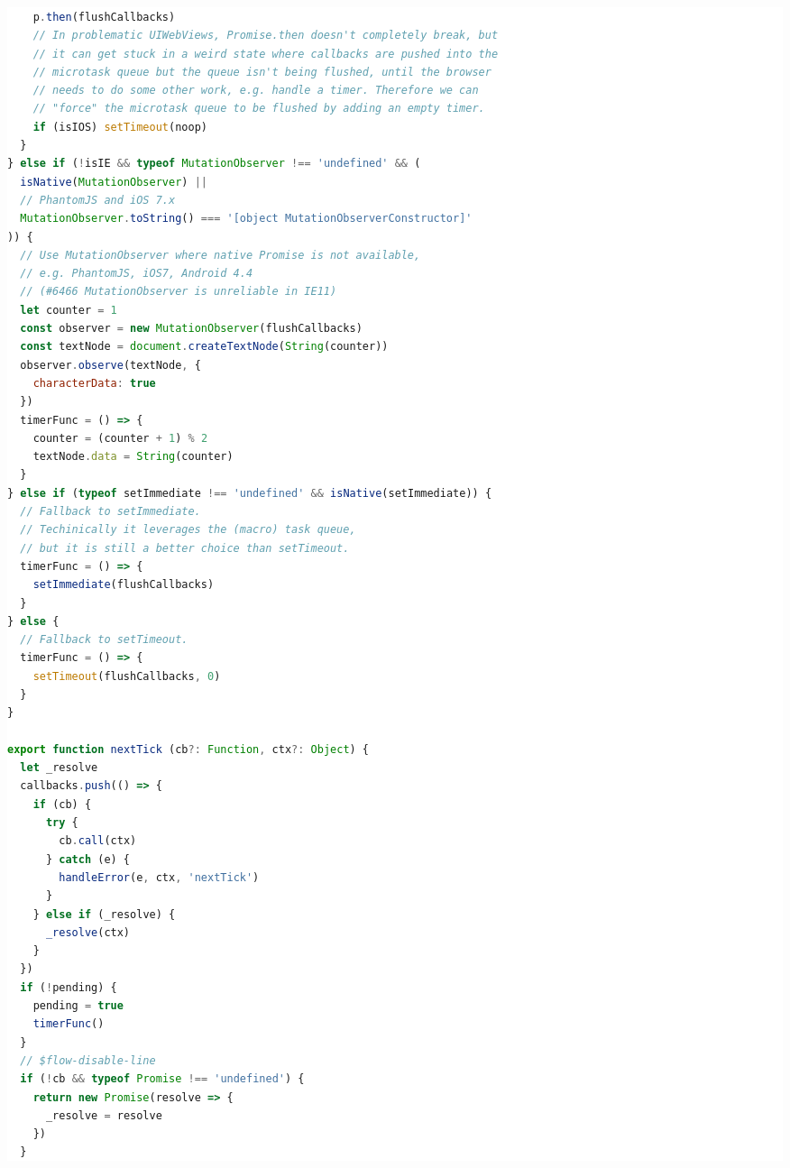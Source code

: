```javascript
    p.then(flushCallbacks)
    // In problematic UIWebViews, Promise.then doesn't completely break, but
    // it can get stuck in a weird state where callbacks are pushed into the
    // microtask queue but the queue isn't being flushed, until the browser
    // needs to do some other work, e.g. handle a timer. Therefore we can
    // "force" the microtask queue to be flushed by adding an empty timer.
    if (isIOS) setTimeout(noop)
  }
} else if (!isIE && typeof MutationObserver !== 'undefined' && (
  isNative(MutationObserver) ||
  // PhantomJS and iOS 7.x
  MutationObserver.toString() === '[object MutationObserverConstructor]'
)) {
  // Use MutationObserver where native Promise is not available,
  // e.g. PhantomJS, iOS7, Android 4.4
  // (#6466 MutationObserver is unreliable in IE11)
  let counter = 1
  const observer = new MutationObserver(flushCallbacks)
  const textNode = document.createTextNode(String(counter))
  observer.observe(textNode, {
    characterData: true
  })
  timerFunc = () => {
    counter = (counter + 1) % 2
    textNode.data = String(counter)
  }
} else if (typeof setImmediate !== 'undefined' && isNative(setImmediate)) {
  // Fallback to setImmediate.
  // Techinically it leverages the (macro) task queue,
  // but it is still a better choice than setTimeout.
  timerFunc = () => {
    setImmediate(flushCallbacks)
  }
} else {
  // Fallback to setTimeout.
  timerFunc = () => {
    setTimeout(flushCallbacks, 0)
  }
}

export function nextTick (cb?: Function, ctx?: Object) {
  let _resolve
  callbacks.push(() => {
    if (cb) {
      try {
        cb.call(ctx)
      } catch (e) {
        handleError(e, ctx, 'nextTick')
      }
    } else if (_resolve) {
      _resolve(ctx)
    }
  })
  if (!pending) {
    pending = true
    timerFunc()
  }
  // $flow-disable-line
  if (!cb && typeof Promise !== 'undefined') {
    return new Promise(resolve => {
      _resolve = resolve
    })
  }
```